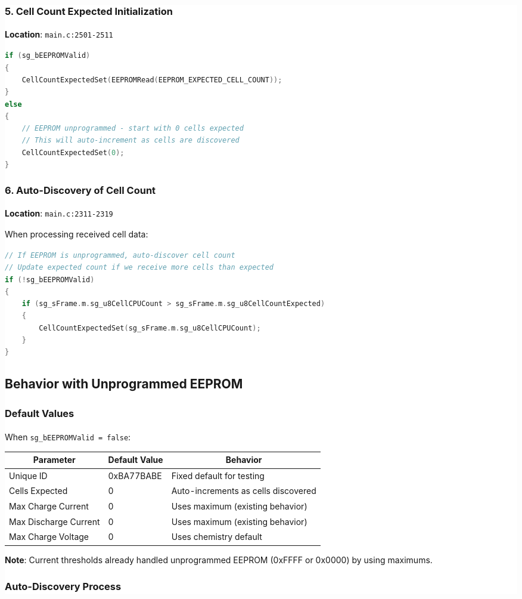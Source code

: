 ### 5. Cell Count Expected Initialization
**Location**: `main.c:2501-2511`

```c
if (sg_bEEPROMValid)
{
    CellCountExpectedSet(EEPROMRead(EEPROM_EXPECTED_CELL_COUNT));
}
else
{
    // EEPROM unprogrammed - start with 0 cells expected
    // This will auto-increment as cells are discovered
    CellCountExpectedSet(0);
}
```

### 6. Auto-Discovery of Cell Count
**Location**: `main.c:2311-2319`

When processing received cell data:
```c
// If EEPROM is unprogrammed, auto-discover cell count
// Update expected count if we receive more cells than expected
if (!sg_bEEPROMValid)
{
    if (sg_sFrame.m.sg_u8CellCPUCount > sg_sFrame.m.sg_u8CellCountExpected)
    {
        CellCountExpectedSet(sg_sFrame.m.sg_u8CellCPUCount);
    }
}
```

## Behavior with Unprogrammed EEPROM

### Default Values
When `sg_bEEPROMValid = false`:

| Parameter | Default Value | Behavior |
|-----------|---------------|----------|
| Unique ID | 0xBA77BABE | Fixed default for testing |
| Cells Expected | 0 | Auto-increments as cells discovered |
| Max Charge Current | 0 | Uses maximum (existing behavior) |
| Max Discharge Current | 0 | Uses maximum (existing behavior) |
| Max Charge Voltage | 0 | Uses chemistry default |

**Note**: Current thresholds already handled unprogrammed EEPROM (0xFFFF or 0x0000) by using maximums.

### Auto-Discovery Process
